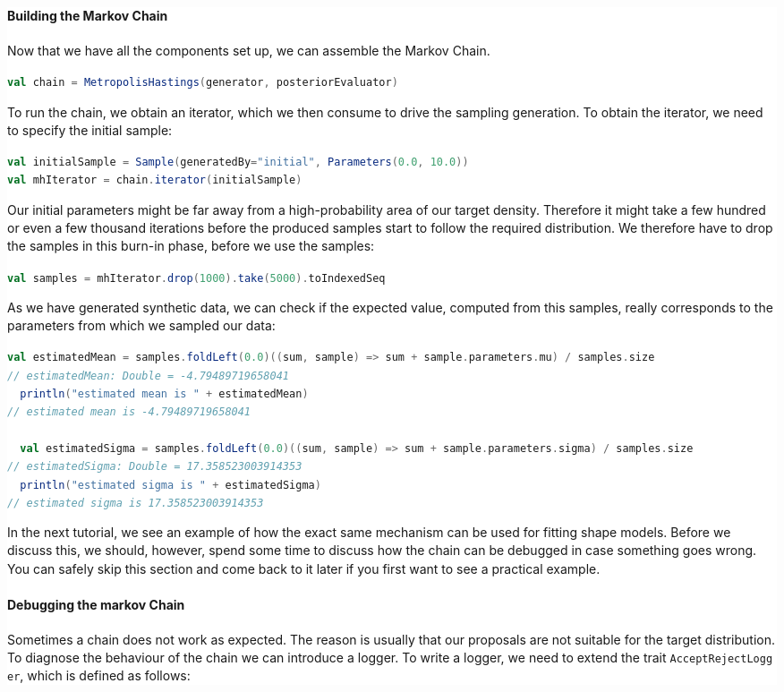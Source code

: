 
#### Building the Markov Chain

Now that we have all the components set up, we can assemble the Markov Chain.

```scala
val chain = MetropolisHastings(generator, posteriorEvaluator)
```

To run the chain, we obtain an iterator,
which we then consume to drive the sampling generation. To obtain the iterator, we need to specify the initial
sample:

```scala
val initialSample = Sample(generatedBy="initial", Parameters(0.0, 10.0))
val mhIterator = chain.iterator(initialSample)
```

Our initial parameters might be far away from a high-probability area of our target
density. Therefore it might take a few hundred or even a few thousand iterations before the produced samples
start to follow the required distribution. We therefore have to drop the
samples in this burn-in phase, before we use the samples:

```scala
val samples = mhIterator.drop(1000).take(5000).toIndexedSeq  
```

As we have generated synthetic data, we can check if the expected value, computed
from this samples, really corresponds to the parameters from which we sampled
our data:

```scala
val estimatedMean = samples.foldLeft(0.0)((sum, sample) => sum + sample.parameters.mu) / samples.size
// estimatedMean: Double = -4.79489719658041
  println("estimated mean is " + estimatedMean)
// estimated mean is -4.79489719658041

  val estimatedSigma = samples.foldLeft(0.0)((sum, sample) => sum + sample.parameters.sigma) / samples.size
// estimatedSigma: Double = 17.358523003914353
  println("estimated sigma is " + estimatedSigma)
// estimated sigma is 17.358523003914353
```

In the next tutorial, we see an example of how the exact same  mechanism can be used for
fitting shape models. Before we discuss this, we should, however, spend some time
to discuss how the chain can be debugged in case something goes wrong.
You can safely skip this section and come back to it later if you first want to
see a practical example.

#### Debugging the markov Chain


Sometimes a chain does not work as expected. The reason is usually that our proposals
are not suitable for the target distribution. To diagnose the
behaviour of the chain we can introduce a logger. To write a logger, we need to extend
the trait ```AcceptRejectLogger```, which is defined as follows:
